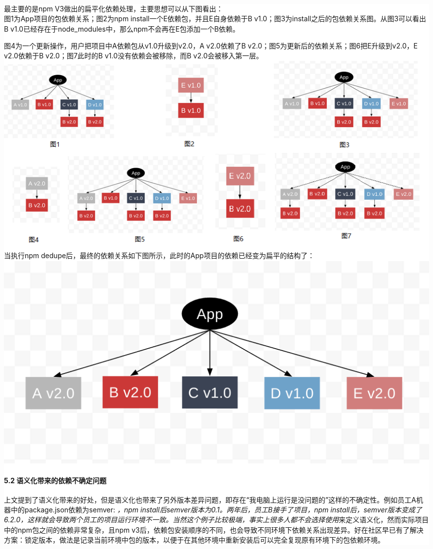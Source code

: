 最主要的是npm V3做出的扁平化依赖处理，主要思想可以从下图看出：  
图1为App项目的包依赖关系；图2为npm install一个E依赖包，并且E自身依赖于B v1.0；图3为install之后的包依赖关系图。从图3可以看出B v1.0已经存在于node_modules中，那么npm不会再在E包添加一个B依赖。  

图4为一个更新操作，用户把项目中A依赖包从v1.0升级到v2.0，A v2.0依赖了B v2.0；图5为更新后的依赖关系；图6把E升级到v2.0，E v2.0依赖于B v2.0；图7此时的B v1.0没有依赖会被移除，而B v2.0会被移入第一层。  
![dependency1.json](https://github.com/jkhhuse/imgRepo/blob/master/img%20lib/npm-d1.png)  
当执行npm dedupe后，最终的依赖关系如下图所示，此时的App项目的依赖已经变为扁平的结构了：  
![dependency2.json](https://github.com/jkhhuse/imgRepo/blob/master/img%20lib/npm-d2.png)  
#### 5.2	语义化带来的依赖不确定问题  
上文提到了语义化带来的好处，但是语义化也带来了另外版本差异问题，即存在“我电脑上运行是没问题的”这样的不确定性。例如员工A机器中的package.json依赖为semver: *，npm install后semver版本为0.1。两年后，员工B接手了项目，npm install后，semver版本变成了6.2.0，这样就会导致两个员工的项目运行环境不一致。当然这个例子比较极端，事实上很多人都不会选择使用*来定义语义化，然而实际项目中的npm包之间的依赖非常复杂，且npm v3后，依赖包安装顺序的不同，也会导致不同环境下依赖关系出现差异。好在社区早已有了解决方案：锁定版本，做法是记录当前环境中包的版本，以便于在其他环境中重新安装后可以完全复现原有环境下的包依赖环境。  
